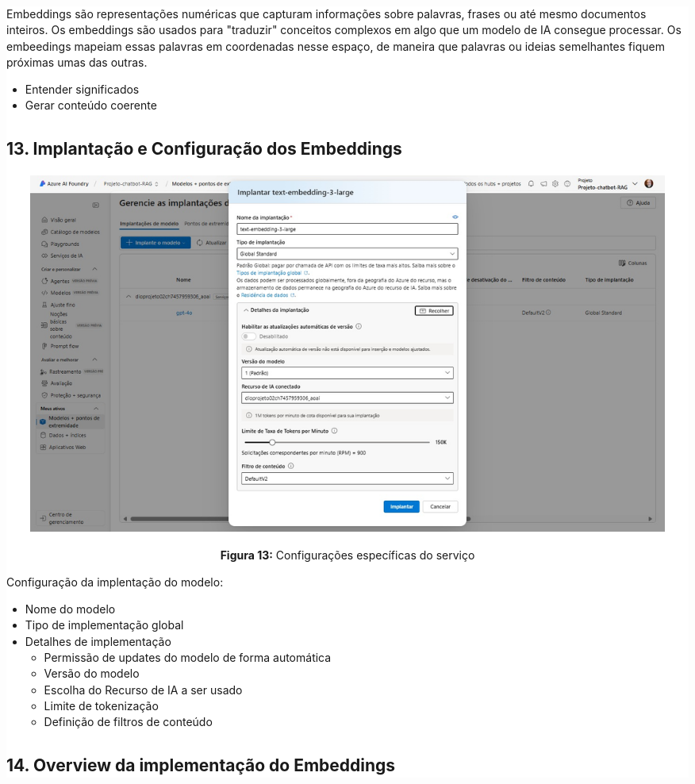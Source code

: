 
Embeddings são representações numéricas que capturam informações sobre palavras, frases ou até mesmo documentos inteiros. Os embeddings são usados para "traduzir" conceitos complexos em algo que um modelo de IA consegue processar.
Os embeedings mapeiam essas palavras em coordenadas nesse espaço, de maneira que palavras ou ideias semelhantes fiquem próximas umas das outras.
- Entender significados
- Gerar conteúdo coerente

## 13. Implantação e Configuração dos Embeddings

<div align="center">
    <img src="/images/Projeto02/16_AzureAI_Foundry.jpg" width="800">
    <p><strong>Figura 13:</strong> Configurações específicas do serviço</p>
</div>

Configuração da implentação do modelo:
- Nome do modelo
- Tipo de implementação global
- Detalhes de implementação
    - Permissão de updates do modelo de forma automática
    - Versão do modelo
    - Escolha do Recurso de IA a ser usado
    - Limite de tokenização
    - Definição de filtros de conteúdo

## 14. Overview da implementação do Embeddings
